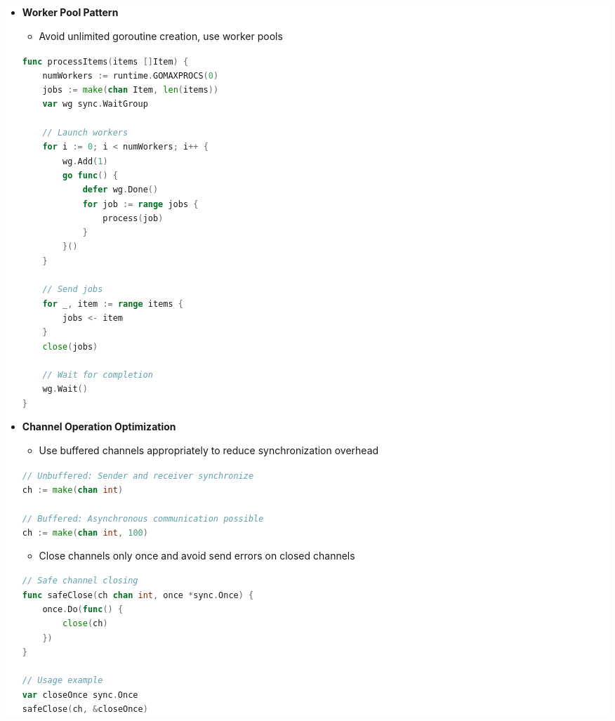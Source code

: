 - **Worker Pool Pattern**
  - Avoid unlimited goroutine creation, use worker pools
  ```go
  func processItems(items []Item) {
      numWorkers := runtime.GOMAXPROCS(0)
      jobs := make(chan Item, len(items))
      var wg sync.WaitGroup
      
      // Launch workers
      for i := 0; i < numWorkers; i++ {
          wg.Add(1)
          go func() {
              defer wg.Done()
              for job := range jobs {
                  process(job)
              }
          }()
      }
      
      // Send jobs
      for _, item := range items {
          jobs <- item
      }
      close(jobs)
      
      // Wait for completion
      wg.Wait()
  }
  ```

- **Channel Operation Optimization**
  - Use buffered channels appropriately to reduce synchronization overhead
  ```go
  // Unbuffered: Sender and receiver synchronize
  ch := make(chan int)
  
  // Buffered: Asynchronous communication possible
  ch := make(chan int, 100)
  ```

  - Close channels only once and avoid send errors on closed channels
  ```go
  // Safe channel closing
  func safeClose(ch chan int, once *sync.Once) {
      once.Do(func() {
          close(ch)
      })
  }
  
  // Usage example
  var closeOnce sync.Once
  safeClose(ch, &closeOnce)
  ```
